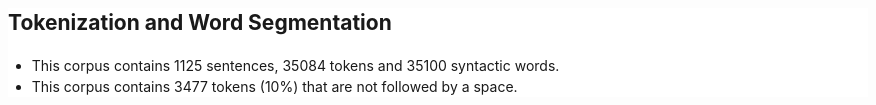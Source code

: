 <h2>Tokenization and Word Segmentation</h2>

<ul>
<li>This corpus contains 1125 sentences, 35084 tokens and 35100 syntactic words.</li>
<li>This corpus contains 3477 tokens (10%) that are not followed by a space.</li>